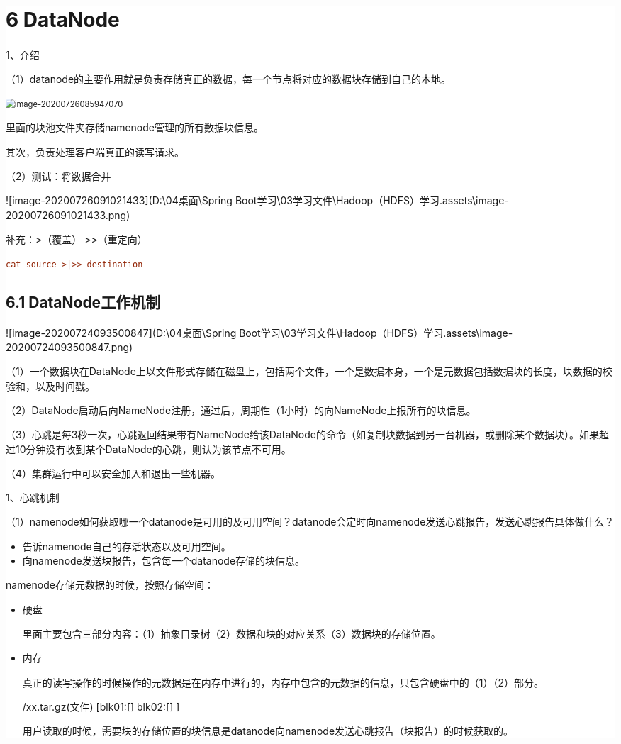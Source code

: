 # 6 DataNode

1、介绍

（1）datanode的主要作用就是负责存储真正的数据，每一个节点将对应的数据块存储到自己的本地。

<img src="D:\04桌面\Spring Boot学习\03学习文件\Hadoop（HDFS）学习.assets\image-20200726085947070.png" alt="image-20200726085947070" style="zoom: 80%;" />

里面的块池文件夹存储namenode管理的所有数据块信息。

其次，负责处理客户端真正的读写请求。

（2）测试：将数据合并

![image-20200726091021433](D:\04桌面\Spring Boot学习\03学习文件\Hadoop（HDFS）学习.assets\image-20200726091021433.png)

补充：>（覆盖）  >>（重定向）

```ini
cat	source >|>> destination
```



## 6.1 DataNode工作机制

![image-20200724093500847](D:\04桌面\Spring Boot学习\03学习文件\Hadoop（HDFS）学习.assets\image-20200724093500847.png)



（1）一个数据块在DataNode上以文件形式存储在磁盘上，包括两个文件，一个是数据本身，一个是元数据包括数据块的长度，块数据的校验和，以及时间戳。

（2）DataNode启动后向NameNode注册，通过后，周期性（1小时）的向NameNode上报所有的块信息。

（3）心跳是每3秒一次，心跳返回结果带有NameNode给该DataNode的命令（如复制块数据到另一台机器，或删除某个数据块）。如果超过10分钟没有收到某个DataNode的心跳，则认为该节点不可用。

（4）集群运行中可以安全加入和退出一些机器。

1、心跳机制

（1）namenode如何获取哪一个datanode是可用的及可用空间？datanode会定时向namenode发送心跳报告，发送心跳报告具体做什么？

+ 告诉namenode自己的存活状态以及可用空间。
+ 向namenode发送块报告，包含每一个datanode存储的块信息。

namenode存储元数据的时候，按照存储空间：

+ 硬盘

  里面主要包含三部分内容：（1）抽象目录树（2）数据和块的对应关系（3）数据块的存储位置。

+ 内存

  真正的读写操作的时候操作的元数据是在内存中进行的，内存中包含的元数据的信息，只包含硬盘中的（1）（2）部分。

  /xx.tar.gz(文件) [blk01:[] blk02:[] ]

  用户读取的时候，需要块的存储位置的块信息是datanode向namenode发送心跳报告（块报告）的时候获取的。
